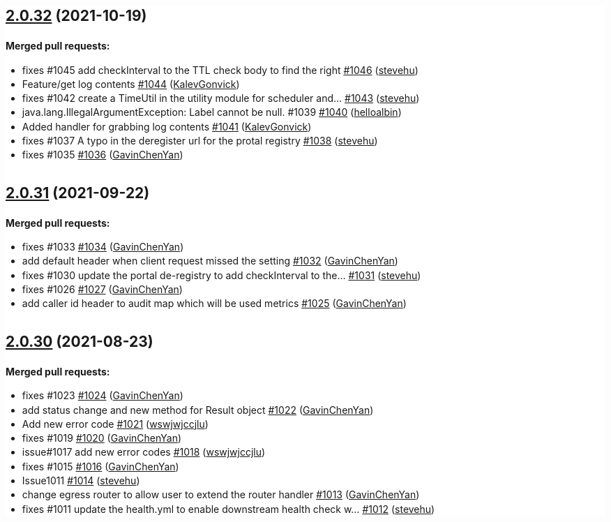 
## [2.0.32](https://github.com/networknt/light-4j/tree/2.0.32) (2021-10-19)


**Merged pull requests:**


- fixes \#1045 add checkInterval to the TTL check body to find the right [\#1046](https://github.com/networknt/light-4j/pull/1046) ([stevehu](https://github.com/stevehu))
- Feature/get log contents [\#1044](https://github.com/networknt/light-4j/pull/1044) ([KalevGonvick](https://github.com/KalevGonvick))
- fixes \#1042 create a TimeUtil in the utility module for scheduler and… [\#1043](https://github.com/networknt/light-4j/pull/1043) ([stevehu](https://github.com/stevehu))
-  java.lang.IllegalArgumentException: Label cannot be null. \#1039  [\#1040](https://github.com/networknt/light-4j/pull/1040) ([helloalbin](https://github.com/helloalbin))
- Added handler for grabbing log contents [\#1041](https://github.com/networknt/light-4j/pull/1041) ([KalevGonvick](https://github.com/KalevGonvick))
- fixes \#1037 A typo in the deregister url for the protal registry [\#1038](https://github.com/networknt/light-4j/pull/1038) ([stevehu](https://github.com/stevehu))
-  fixes \#1035 [\#1036](https://github.com/networknt/light-4j/pull/1036) ([GavinChenYan](https://github.com/GavinChenYan))


## [2.0.31](https://github.com/networknt/light-4j/tree/2.0.31) (2021-09-22)


**Merged pull requests:**


-  fixes \#1033 [\#1034](https://github.com/networknt/light-4j/pull/1034) ([GavinChenYan](https://github.com/GavinChenYan))
- add default header when client request missed the setting [\#1032](https://github.com/networknt/light-4j/pull/1032) ([GavinChenYan](https://github.com/GavinChenYan))
- fixes \#1030 update the portal de-registry to add checkInterval to the… [\#1031](https://github.com/networknt/light-4j/pull/1031) ([stevehu](https://github.com/stevehu))
- fixes \#1026 [\#1027](https://github.com/networknt/light-4j/pull/1027) ([GavinChenYan](https://github.com/GavinChenYan))
- add caller id header to audit map which will be used metrics [\#1025](https://github.com/networknt/light-4j/pull/1025) ([GavinChenYan](https://github.com/GavinChenYan))
## [2.0.30](https://github.com/networknt/light-4j/tree/2.0.30) (2021-08-23)


**Merged pull requests:**


-  fixes \#1023 [\#1024](https://github.com/networknt/light-4j/pull/1024) ([GavinChenYan](https://github.com/GavinChenYan))
-  add status change and new method for Result object [\#1022](https://github.com/networknt/light-4j/pull/1022) ([GavinChenYan](https://github.com/GavinChenYan))
- Add new error code [\#1021](https://github.com/networknt/light-4j/pull/1021) ([wswjwjccjlu](https://github.com/wswjwjccjlu))
-  fixes \#1019 [\#1020](https://github.com/networknt/light-4j/pull/1020) ([GavinChenYan](https://github.com/GavinChenYan))
- issue\#1017 add new error codes [\#1018](https://github.com/networknt/light-4j/pull/1018) ([wswjwjccjlu](https://github.com/wswjwjccjlu))
-  fixes \#1015 [\#1016](https://github.com/networknt/light-4j/pull/1016) ([GavinChenYan](https://github.com/GavinChenYan))
- Issue1011 [\#1014](https://github.com/networknt/light-4j/pull/1014) ([stevehu](https://github.com/stevehu))
- change egress router to allow user to extend the router handler [\#1013](https://github.com/networknt/light-4j/pull/1013) ([GavinChenYan](https://github.com/GavinChenYan))
- fixes \#1011 update the health.yml to enable downstream health check w… [\#1012](https://github.com/networknt/light-4j/pull/1012) ([stevehu](https://github.com/stevehu))